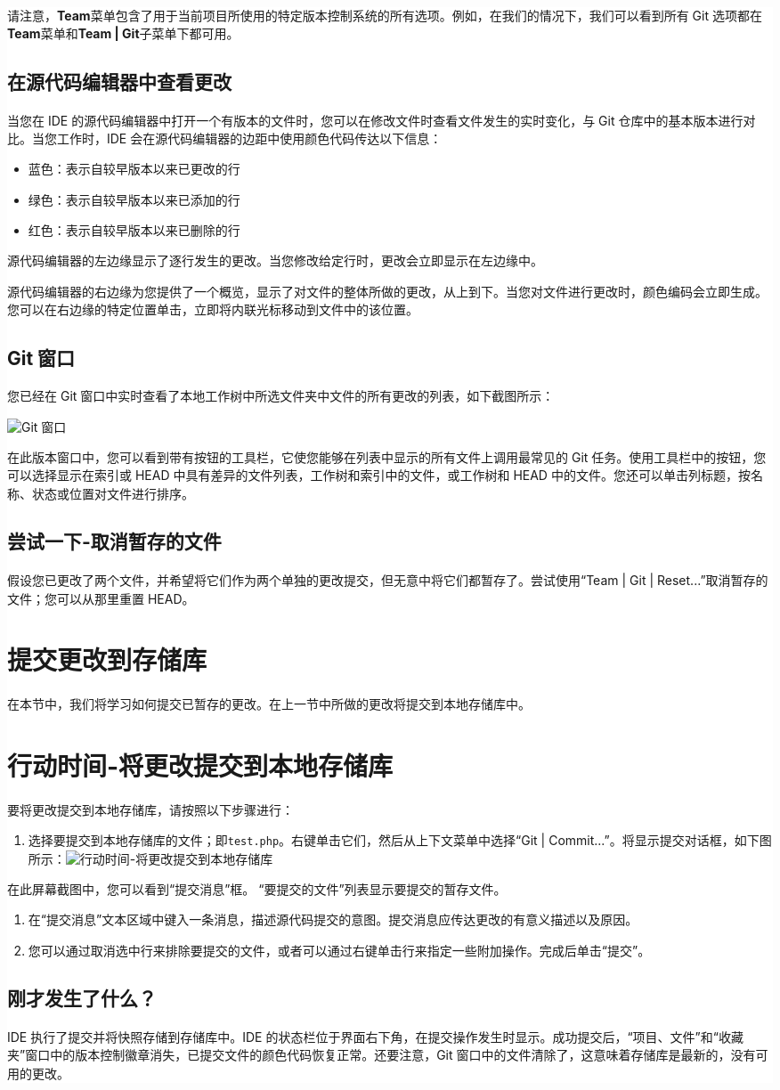 请注意，**Team**菜单包含了用于当前项目所使用的特定版本控制系统的所有选项。例如，在我们的情况下，我们可以看到所有 Git 选项都在**Team**菜单和**Team | Git**子菜单下都可用。

## 在源代码编辑器中查看更改

当您在 IDE 的源代码编辑器中打开一个有版本的文件时，您可以在修改文件时查看文件发生的实时变化，与 Git 仓库中的基本版本进行对比。当您工作时，IDE 会在源代码编辑器的边距中使用颜色代码传达以下信息：

+   蓝色：表示自较早版本以来已更改的行

+   绿色：表示自较早版本以来已添加的行

+   红色：表示自较早版本以来已删除的行

源代码编辑器的左边缘显示了逐行发生的更改。当您修改给定行时，更改会立即显示在左边缘中。

源代码编辑器的右边缘为您提供了一个概览，显示了对文件的整体所做的更改，从上到下。当您对文件进行更改时，颜色编码会立即生成。您可以在右边缘的特定位置单击，立即将内联光标移动到文件中的该位置。

## Git 窗口

您已经在 Git 窗口中实时查看了本地工作树中所选文件夹中文件的所有更改的列表，如下截图所示：

![Git 窗口](https://github.com/OpenDocCN/freelearn-php-zh/raw/master/docs/php-app-dev-ntbn/img/5801_06_12.jpg)

在此版本窗口中，您可以看到带有按钮的工具栏，它使您能够在列表中显示的所有文件上调用最常见的 Git 任务。使用工具栏中的按钮，您可以选择显示在索引或 HEAD 中具有差异的文件列表，工作树和索引中的文件，或工作树和 HEAD 中的文件。您还可以单击列标题，按名称、状态或位置对文件进行排序。

## 尝试一下-取消暂存的文件

假设您已更改了两个文件，并希望将它们作为两个单独的更改提交，但无意中将它们都暂存了。尝试使用“Team | Git | Reset...”取消暂存的文件；您可以从那里重置 HEAD。

# 提交更改到存储库

在本节中，我们将学习如何提交已暂存的更改。在上一节中所做的更改将提交到本地存储库中。

# 行动时间-将更改提交到本地存储库

要将更改提交到本地存储库，请按照以下步骤进行：

1.  选择要提交到本地存储库的文件；即`test.php`。右键单击它们，然后从上下文菜单中选择“Git | Commit...”。将显示提交对话框，如下图所示：![行动时间-将更改提交到本地存储库](https://github.com/OpenDocCN/freelearn-php-zh/raw/master/docs/php-app-dev-ntbn/img/5801_06_13.jpg)

在此屏幕截图中，您可以看到“提交消息”框。 “要提交的文件”列表显示要提交的暂存文件。

1.  在“提交消息”文本区域中键入一条消息，描述源代码提交的意图。提交消息应传达更改的有意义描述以及原因。

1.  您可以通过取消选中行来排除要提交的文件，或者可以通过右键单击行来指定一些附加操作。完成后单击“提交”。

## 刚才发生了什么？

IDE 执行了提交并将快照存储到存储库中。IDE 的状态栏位于界面右下角，在提交操作发生时显示。成功提交后，“项目、文件”和“收藏夹”窗口中的版本控制徽章消失，已提交文件的颜色代码恢复正常。还要注意，Git 窗口中的文件清除了，这意味着存储库是最新的，没有可用的更改。
